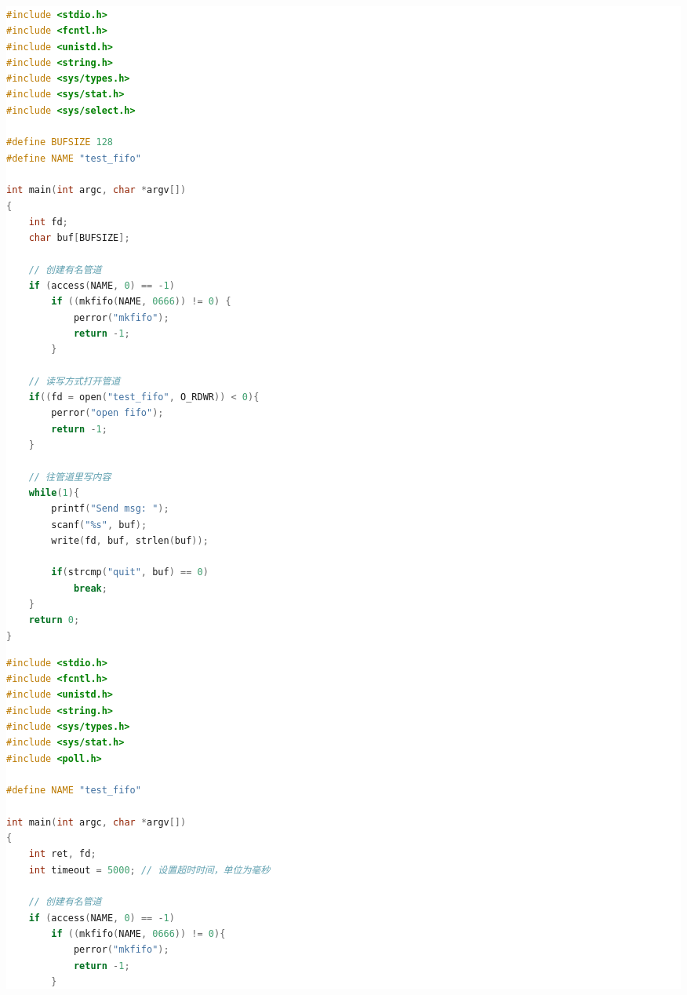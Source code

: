 ```c write.c
#include <stdio.h>
#include <fcntl.h>
#include <unistd.h>
#include <string.h>
#include <sys/types.h>
#include <sys/stat.h>
#include <sys/select.h>

#define BUFSIZE 128
#define NAME "test_fifo"

int main(int argc, char *argv[])
{
    int fd;
    char buf[BUFSIZE];

    // 创建有名管道
    if (access(NAME, 0) == -1)
        if ((mkfifo(NAME, 0666)) != 0) {
            perror("mkfifo");
            return -1;
        }

    // 读写方式打开管道
    if((fd = open("test_fifo", O_RDWR)) < 0){
        perror("open fifo");
        return -1;
    }

    // 往管道里写内容
    while(1){
        printf("Send msg: ");
        scanf("%s", buf);
        write(fd, buf, strlen(buf));

        if(strcmp("quit", buf) == 0)
            break;
    }
    return 0;
}
```

```c read.c
#include <stdio.h>
#include <fcntl.h>
#include <unistd.h>
#include <string.h>
#include <sys/types.h>
#include <sys/stat.h>
#include <poll.h>

#define NAME "test_fifo"

int main(int argc, char *argv[])
{
    int ret, fd;
    int timeout = 5000; // 设置超时时间，单位为毫秒

    // 创建有名管道
    if (access(NAME, 0) == -1)
        if ((mkfifo(NAME, 0666)) != 0){
            perror("mkfifo");
            return -1;
        }
```